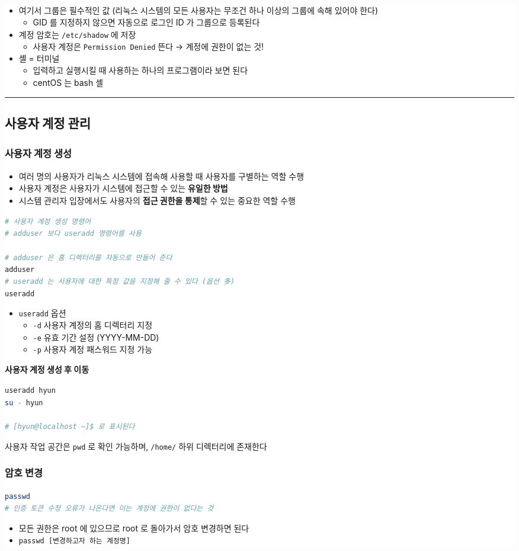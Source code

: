   * 여기서 그룹은 필수적인 값 (리눅스 시스템의 모든 사용자는 무조건 하나 이상의 그룹에 속해 있어야 한다)
    * GID 를 지정하지 않으면 자동으로 로그인 ID 가 그룹으로 등록된다
  * 계정 암호는 `/etc/shadow` 에 저장
    * 사용자 계정은 `Permission Denied` 뜬다 &rarr; 계정에 권한이 없는 것!
  * 셸 = 터미널 
    * 입력하고 실행시킬 때 사용하는 하나의 프로그램이라 보면 된다
    * centOS 는 bash 셸

---

## 사용자 계정 관리

### **사용자 계정 생성**

* 여러 명의 사용자가 리눅스 시스템에 접속해 사용할 때 사용자를 구별하는 역할 수행
* 사용자 계정은 사용자가 시스템에 접근할 수 있는 **유일한 방법**
* 시스템 관리자 입장에서도 사용자의 **접근 권한을 통제**할 수 있는 중요한 역할 수행

```bash
# 사용자 계정 생성 명령어
# adduser 보다 useradd 명령어를 사용

# adduser 은 홈 디렉터리를 자동으로 만들어 준다
adduser
# useradd 는 사용자에 대한 특정 값을 지정해 줄 수 있다 (옵션 多)
useradd
```

* `useradd` 옵션
  * `-d` 사용자 계정의 홈 디렉터리 지정
  * `-e` 유효 기간 설정 (YYYY-MM-DD)
  * `-p` 사용자 계정 패스워드 지정 가능



**사용자 계정 생성 후 이동**

```bash
useradd hyun
su - hyun

# [hyun@localhost ~]$ 로 표시된다
```

사용자 작업 공간은 `pwd` 로 확인 가능하며, `/home/` 하위 디렉터리에 존재한다



### **암호 변경**

```bash
passwd
# 인증 토큰 수정 오류가 나온다면 이는 계정에 권한이 없다는 것
```

* 모든 권한은 root 에 있으므로 root 로 돌아가서 암호 변경하면 된다
* `passwd [변경하고자 하는 계정명]`
